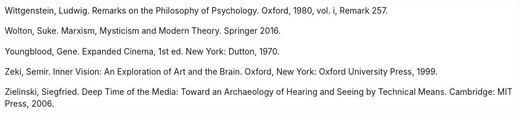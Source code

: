 Wittgenstein, Ludwig. Remarks on the Philosophy of Psychology. Oxford, 1980, vol. i, Remark 257.

Wolton, Suke. Marxism, Mysticism and Modern Theory. Springer 2016.

Youngblood, Gene. Expanded Cinema, 1st ed. New York: Dutton, 1970.

Zeki, Semir. Inner Vision: An Exploration of Art and the Brain. Oxford, New York: Oxford University Press, 1999.

Zielinski, Siegfried. Deep Time of the Media: Toward an Archaeology of Hearing and Seeing by Technical Means. Cambridge: MIT Press, 2006.
